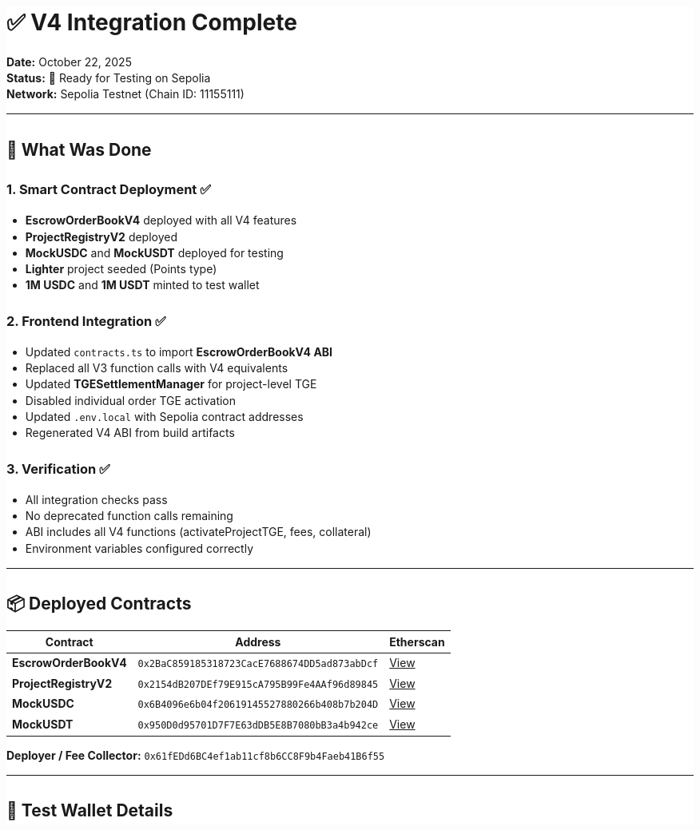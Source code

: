 # ✅ V4 Integration Complete

**Date:** October 22, 2025  
**Status:** 🚀 Ready for Testing on Sepolia  
**Network:** Sepolia Testnet (Chain ID: 11155111)

---

## 🎯 What Was Done

### 1. Smart Contract Deployment ✅
- **EscrowOrderBookV4** deployed with all V4 features
- **ProjectRegistryV2** deployed
- **MockUSDC** and **MockUSDT** deployed for testing
- **Lighter** project seeded (Points type)
- **1M USDC** and **1M USDT** minted to test wallet

### 2. Frontend Integration ✅
- Updated `contracts.ts` to import **EscrowOrderBookV4 ABI**
- Replaced all V3 function calls with V4 equivalents
- Updated **TGESettlementManager** for project-level TGE
- Disabled individual order TGE activation
- Updated `.env.local` with Sepolia contract addresses
- Regenerated V4 ABI from build artifacts

### 3. Verification ✅
- All integration checks pass
- No deprecated function calls remaining
- ABI includes all V4 functions (activateProjectTGE, fees, collateral)
- Environment variables configured correctly

---

## 📦 Deployed Contracts

| Contract | Address | Etherscan |
|----------|---------|-----------|
| **EscrowOrderBookV4** | `0x2BaC859185318723CacE7688674DD5ad873abDcf` | [View](https://sepolia.etherscan.io/address/0x2BaC859185318723CacE7688674DD5ad873abDcf) |
| **ProjectRegistryV2** | `0x2154dB207DEf79E915cA795B99Fe4AAf96d89845` | [View](https://sepolia.etherscan.io/address/0x2154dB207DEf79E915cA795B99Fe4AAf96d89845) |
| **MockUSDC** | `0x6B4096e6b04f20619145527880266b408b7b204D` | [View](https://sepolia.etherscan.io/address/0x6B4096e6b04f20619145527880266b408b7b204D) |
| **MockUSDT** | `0x950D0d95701D7F7E63dDB5E8B7080bB3a4b942ce` | [View](https://sepolia.etherscan.io/address/0x950D0d95701D7F7E63dDB5E8B7080bB3a4b942ce) |

**Deployer / Fee Collector:** `0x61fEDd6BC4ef1ab11cf8b6CC8F9b4Faeb41B6f55`

---

## 🔑 Test Wallet Details
